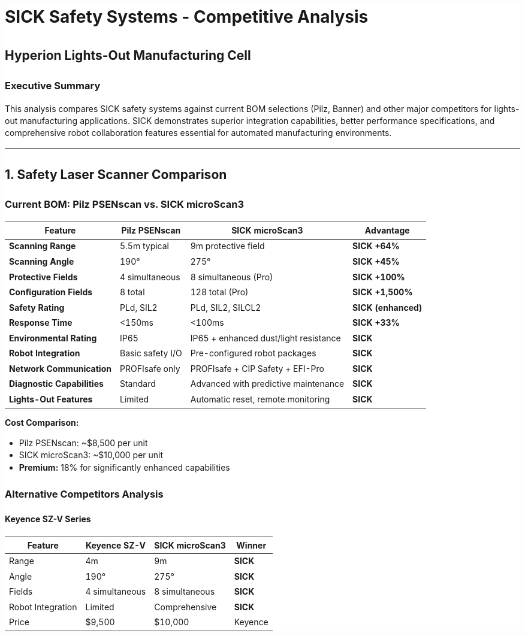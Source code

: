 # SICK Safety Systems - Competitive Analysis
## Hyperion Lights-Out Manufacturing Cell

### Executive Summary
This analysis compares SICK safety systems against current BOM selections (Pilz, Banner) and other major competitors for lights-out manufacturing applications. SICK demonstrates superior integration capabilities, better performance specifications, and comprehensive robot collaboration features essential for automated manufacturing environments.

---

## 1. Safety Laser Scanner Comparison

### Current BOM: Pilz PSENscan vs. SICK microScan3

| Feature | Pilz PSENscan | SICK microScan3 | Advantage |
|---------|---------------|-----------------|-----------|
| **Scanning Range** | 5.5m typical | 9m protective field | **SICK +64%** |
| **Scanning Angle** | 190° | 275° | **SICK +45%** |
| **Protective Fields** | 4 simultaneous | 8 simultaneous (Pro) | **SICK +100%** |
| **Configuration Fields** | 8 total | 128 total (Pro) | **SICK +1,500%** |
| **Safety Rating** | PLd, SIL2 | PLd, SIL2, SILCL2 | **SICK (enhanced)** |
| **Response Time** | <150ms | <100ms | **SICK +33%** |
| **Environmental Rating** | IP65 | IP65 + enhanced dust/light resistance | **SICK** |
| **Robot Integration** | Basic safety I/O | Pre-configured robot packages | **SICK** |
| **Network Communication** | PROFIsafe only | PROFIsafe + CIP Safety + EFI-Pro | **SICK** |
| **Diagnostic Capabilities** | Standard | Advanced with predictive maintenance | **SICK** |
| **Lights-Out Features** | Limited | Automatic reset, remote monitoring | **SICK** |

**Cost Comparison:**
- Pilz PSENscan: ~$8,500 per unit
- SICK microScan3: ~$10,000 per unit
- **Premium:** 18% for significantly enhanced capabilities

### Alternative Competitors Analysis

#### Keyence SZ-V Series
| Feature | Keyence SZ-V | SICK microScan3 | Winner |
|---------|--------------|-----------------|--------|
| Range | 4m | 9m | **SICK** |
| Angle | 190° | 275° | **SICK** |
| Fields | 4 simultaneous | 8 simultaneous | **SICK** |
| Robot Integration | Limited | Comprehensive | **SICK** |
| Price | $9,500 | $10,000 | Keyence |
